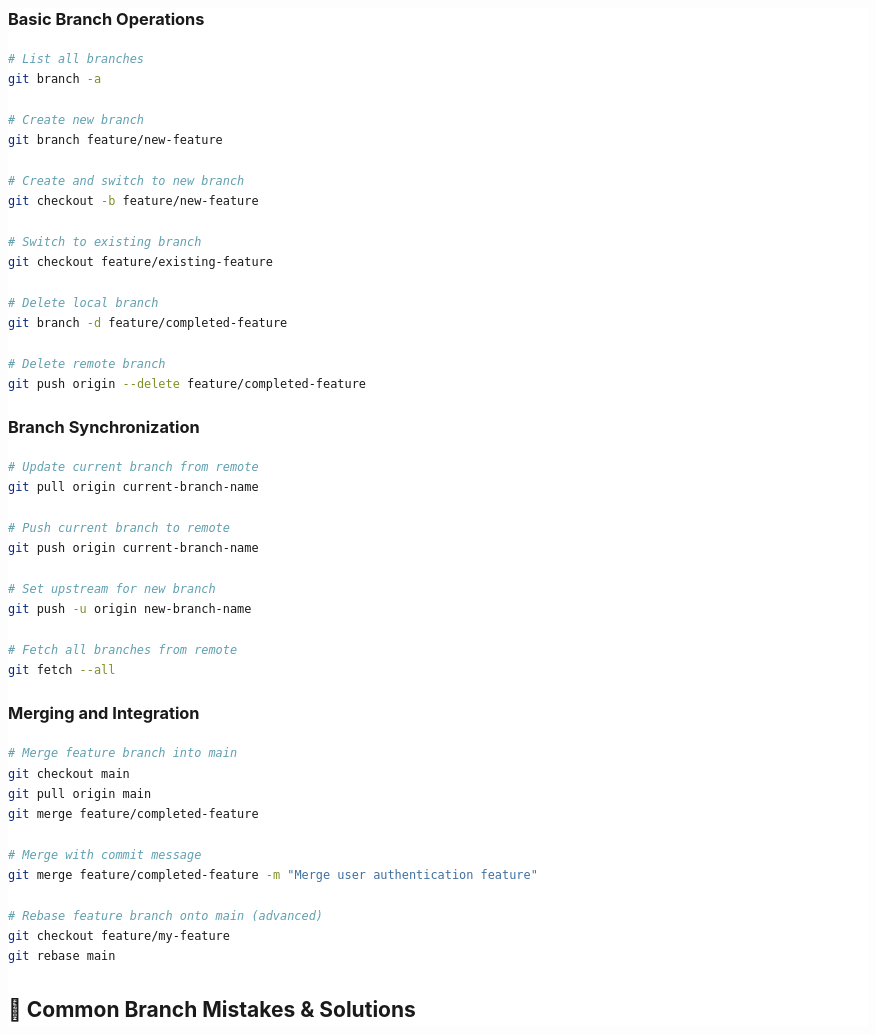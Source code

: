 ### **Basic Branch Operations**
```bash
# List all branches
git branch -a

# Create new branch
git branch feature/new-feature

# Create and switch to new branch
git checkout -b feature/new-feature

# Switch to existing branch
git checkout feature/existing-feature

# Delete local branch
git branch -d feature/completed-feature

# Delete remote branch
git push origin --delete feature/completed-feature
```

### **Branch Synchronization**
```bash
# Update current branch from remote
git pull origin current-branch-name

# Push current branch to remote
git push origin current-branch-name

# Set upstream for new branch
git push -u origin new-branch-name

# Fetch all branches from remote
git fetch --all
```

### **Merging and Integration**
```bash
# Merge feature branch into main
git checkout main
git pull origin main
git merge feature/completed-feature

# Merge with commit message
git merge feature/completed-feature -m "Merge user authentication feature"

# Rebase feature branch onto main (advanced)
git checkout feature/my-feature
git rebase main
```

## 🚨 **Common Branch Mistakes & Solutions**
